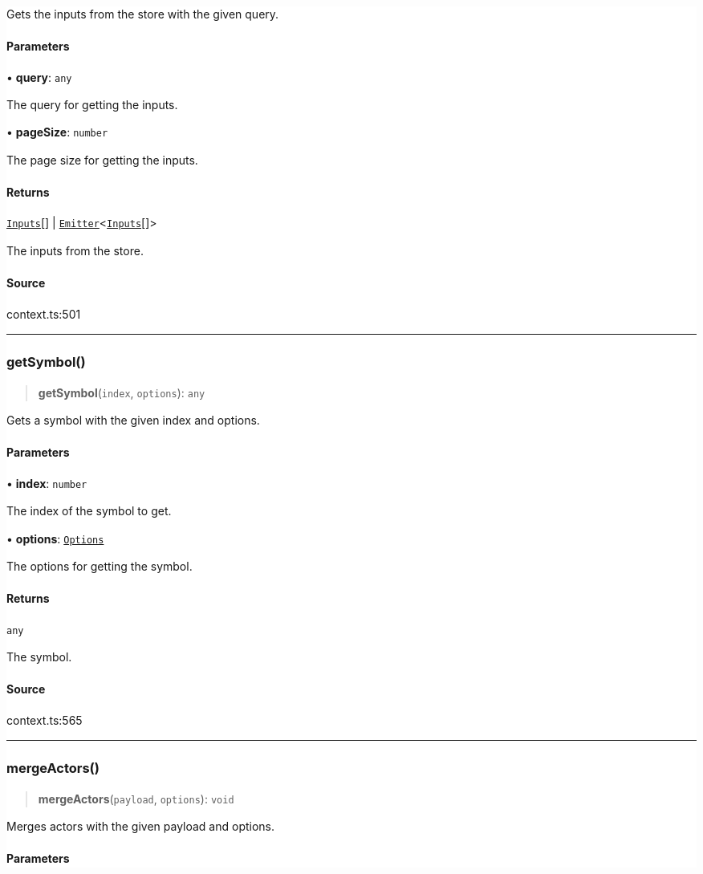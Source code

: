 Gets the inputs from the store with the given query.

#### Parameters

• **query**: `any`

The query for getting the inputs.

• **pageSize**: `number`

The page size for getting the inputs.

#### Returns

[`Inputs`](/api/interfaces/inputs/)[] \| [`Emitter`](/api/classes/emitter/)\<[`Inputs`](/api/interfaces/inputs/)[]\>

The inputs from the store.

#### Source

context.ts:501

***

### getSymbol()

> **getSymbol**(`index`, `options`): `any`

Gets a symbol with the given index and options.

#### Parameters

• **index**: `number`

The index of the symbol to get.

• **options**: [`Options`](/api/classes/options/)

The options for getting the symbol.

#### Returns

`any`

The symbol.

#### Source

context.ts:565

***

### mergeActors()

> **mergeActors**(`payload`, `options`): `void`

Merges actors with the given payload and options.

#### Parameters

